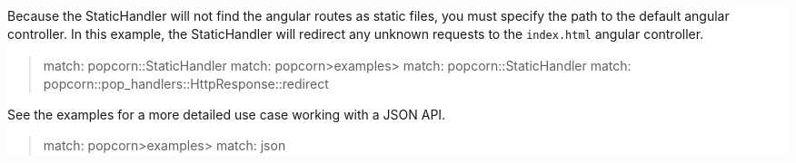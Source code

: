 Because the StaticHandler will not find the angular routes as static files,
you must specify the path to the default angular controller.
In this example, the StaticHandler will redirect any unknown requests to the `index.html`
angular controller.

> match: popcorn::StaticHandler
> match: popcorn>examples>
> match: popcorn::StaticHandler
> match: popcorn::pop_handlers::HttpResponse::redirect

See the examples for a more detailed use case working with a JSON API.

> match: popcorn>examples>
> match: json


